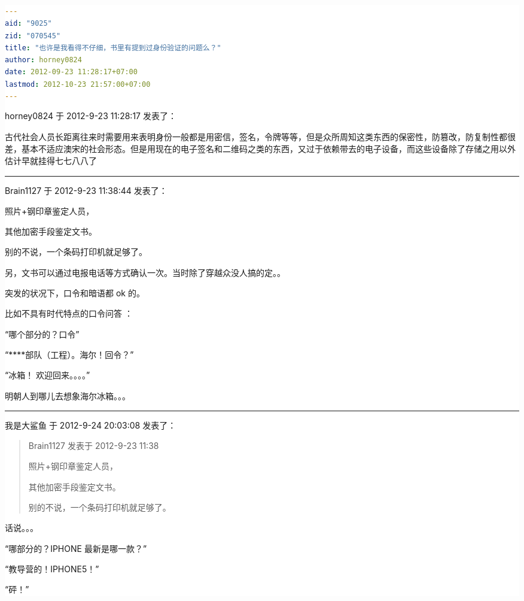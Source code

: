 ```yaml
---
aid: "9025"
zid: "070545"
title: "也许是我看得不仔细，书里有提到过身份验证的问题么？"
author: horney0824
date: 2012-09-23 11:28:17+07:00
lastmod: 2012-10-23 21:57:00+07:00
---
```


horney0824 于 2012-9-23 11:28:17 发表了：

古代社会人员长距离往来时需要用来表明身份一般都是用密信，签名，令牌等等，但是众所周知这类东西的保密性，防篡改，防复制性都很差，基本不适应澳宋的社会形态。但是用现在的电子签名和二维码之类的东西，又过于依赖带去的电子设备，而这些设备除了存储之用以外估计早就挂得七七八八了

---

Brain1127 于 2012-9-23 11:38:44 发表了：

照片+钢印章鉴定人员，

其他加密手段鉴定文书。

别的不说，一个条码打印机就足够了。

另，文书可以通过电报电话等方式确认一次。当时除了穿越众没人搞的定。。

突发的状况下，口令和暗语都 ok 的。

比如不具有时代特点的口令问答 ：

“哪个部分的？口令”

“\*\*\*\*部队（工程）。海尔！回令？”

“冰箱！ 欢迎回来。。。。”

明朝人到哪儿去想象海尔冰箱。。。

---

我是大鲨鱼 于 2012-9-24 20:03:08 发表了：

> Brain1127 发表于 2012-9-23 11:38
>
> 照片+钢印章鉴定人员，
>
> 其他加密手段鉴定文书。
>
> 别的不说，一个条码打印机就足够了。

话说。。。

“哪部分的？IPHONE 最新是哪一款？”

“教导营的！IPHONE5！”

“砰！”
